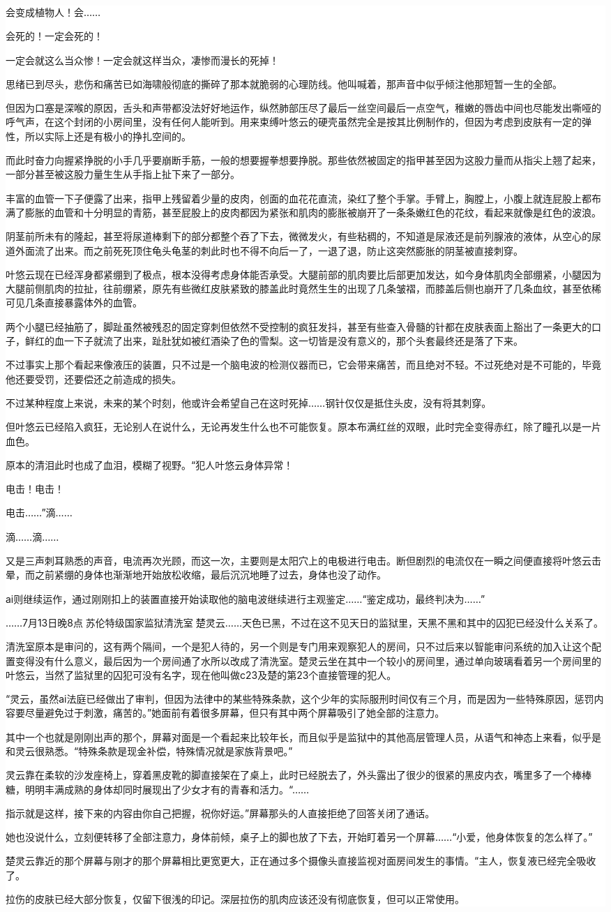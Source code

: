 会变成植物人！会……

会死的！一定会死的！

一定会就这么当众惨！一定会就这样当众，凄惨而漫长的死掉！

思绪已到尽头，悲伤和痛苦已如海啸般彻底的撕碎了那本就脆弱的心理防线。他叫喊着，那声音中似乎倾注他那短暂一生的全部。

但因为口塞是深喉的原因，舌头和声带都没法好好地运作，纵然肺部压尽了最后一丝空间最后一点空气，稚嫩的唇齿中间也尽能发出嘶哑的呼气声，在这个封闭的小房间里，没有任何人能听到。用来束缚叶悠云的硬壳虽然完全是按其比例制作的，但因为考虑到皮肤有一定的弹性，所以实际上还是有极小的挣扎空间的。

而此时奋力向握紧挣脱的小手几乎要崩断手筋，一般的想要握拳想要挣脱。那些依然被固定的指甲甚至因为这股力量而从指尖上翘了起来，一部分甚至被这股力量生生从手指上扯下来了一部分。

丰富的血管一下子便露了出来，指甲上残留着少量的皮肉，创面的血花花直流，染红了整个手掌。手臂上，胸膛上，小腹上就连屁股上都布满了膨胀的血管和十分明显的青筋，甚至屁股上的皮肉都因为紧张和肌肉的膨胀被崩开了一条条嫩红色的花纹，看起来就像是红色的波浪。

阴茎前所未有的隆起，甚至将尿道棒剩下的部分都整个吞了下去，微微发火，有些粘稠的，不知道是尿液还是前列腺液的液体，从空心的尿道外面流了出来。而之前死死顶住龟头龟茎的刺此时也不得不向后一了，一退了退，防止这突然膨胀的阴茎被直接刺穿。

叶悠云现在已经浑身都紧绷到了极点，根本没得考虑身体能否承受。大腿前部的肌肉要比后部更加发达，如今身体肌肉全部绷紧，小腿因为大腿前侧肌肉的拉扯，往前绷紧，原先有些微红皮肤紧致的膝盖此时竟然生生的出现了几条皱褶，而膝盖后侧也崩开了几条血纹，甚至依稀可见几条直接暴露体外的血管。

两个小腿已经抽筋了，脚趾虽然被残忍的固定穿刺但依然不受控制的疯狂发抖，甚至有些查入骨髓的针都在皮肤表面上豁出了一条更大的口子，鲜红的血一下子就流了出来，趾肚犹如被红酒染了色的雪梨。这一切皆是没有意义的，那个头套最终还是落了下来。

不过事实上那个看起来像液压的装置，只不过是一个脑电波的检测仪器而已，它会带来痛苦，而且绝对不轻。不过死绝对是不可能的，毕竟他还要受罚，还要偿还之前造成的损失。

不过某种程度上来说，未来的某个时刻，他或许会希望自己在这时死掉……钢针仅仅是抵住头皮，没有将其刺穿。

但叶悠云已经陷入疯狂，无论别人在说什么，无论再发生什么也不可能恢复。原本布满红丝的双眼，此时完全变得赤红，除了瞳孔以是一片血色。

原本的清泪此时也成了血泪，模糊了视野。“犯人叶悠云身体异常！

电击！电击！

电击……”滴……

滴……滴……

又是三声刺耳熟悉的声音，电流再次光顾，而这一次，主要则是太阳穴上的电极进行电击。断但剧烈的电流仅在一瞬之间便直接将叶悠云击晕，而之前紧绷的身体也渐渐地开始放松收缩，最后沉沉地睡了过去，身体也没了动作。

ai则继续运作，通过刚刚扣上的装置直接开始读取他的脑电波继续进行主观鉴定……“鉴定成功，最终判决为……”

……7月13日晚8点 苏伦特级国家监狱清洗室 楚灵云……天色已黑，不过在这不见天日的监狱里，天黑不黑和其中的囚犯已经没什么关系了。

清洗室原本是审问的，这有两个隔间，一个是犯人待的，另一个则是专门用来观察犯人的房间，只不过后来以智能审问系统的加入让这个配置变得没有什么意义，最后因为一个房间通了水所以改成了清洗室。楚灵云坐在其中一个较小的房间里，通过单向玻璃看着另一个房间里的叶悠云，当然了监狱里的囚犯可没有名字，现在他叫做c23及楚的第23个直接管理的犯人。

“灵云，虽然ai法庭已经做出了审判，但因为法律中的某些特殊条款，这个少年的实际服刑时间仅有三个月，而是因为一些特殊原因，惩罚内容要尽量避免过于刺激，痛苦的。”她面前有着很多屏幕，但只有其中两个屏幕吸引了她全部的注意力。

其中一个也就是刚刚出声的那个，屏幕对面是一个看起来比较年长，而且似乎是监狱中的其他高层管理人员，从语气和神态上来看，似乎是和灵云很熟悉。“特殊条款是现金补偿，特殊情况就是家族背景吧。”

灵云靠在柔软的沙发座椅上，穿着黑皮靴的脚直接架在了桌上，此时已经脱去了，外头露出了很少的很紧的黑皮内衣，嘴里多了一个棒棒糖，明明丰满成熟的身体却同时展现出了少女才有的青春和活力。“……

指示就是这样，接下来的内容由你自己把握，祝你好运。”屏幕那头的人直接拒绝了回答关闭了通话。

她也没说什么，立刻便转移了全部注意力，身体前倾，桌子上的脚也放了下去，开始盯着另一个屏幕……“小爱，他身体恢复的怎么样了。”

楚灵云靠近的那个屏幕与刚才的那个屏幕相比更宽更大，正在通过多个摄像头直接监视对面房间发生的事情。“主人，恢复液已经完全吸收了。

拉伤的皮肤已经大部分恢复，仅留下很浅的印记。深层拉伤的肌肉应该还没有彻底恢复，但可以正常使用。
